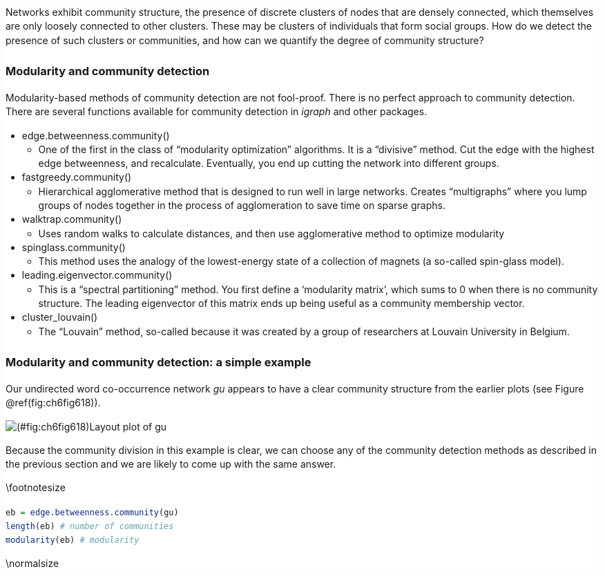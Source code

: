 Networks exhibit community structure, the presence of discrete clusters of nodes that are densely connected, which themselves are only loosely connected to other clusters. These may be clusters of individuals that form social groups. How do we detect the presence of such clusters or communities, and how can we quantify the degree of community structure?

### Modularity and community detection

Modularity-based methods of community detection are not fool-proof. There is no perfect approach to community detection. There are several functions available for community detection in _igraph_ and other packages.

* edge.betweenness.community()
    * One of the first in the class of “modularity optimization” algorithms. It is a “divisive” method. Cut the edge with the highest edge betweenness, and recalculate. Eventually, you end up cutting the network into different groups.
* fastgreedy.community()
    * Hierarchical agglomerative method that is designed to run well in large networks. Creates “multigraphs” where you lump groups of nodes together in the process of agglomeration to save time on sparse graphs.
* walktrap.community()
    * Uses random walks to calculate distances, and then use agglomerative method to optimize modularity
* spinglass.community()
    * This method uses the analogy of the lowest-energy state of a collection of magnets (a so-called spin-glass model).
* leading.eigenvector.community()
    * This is a “spectral partitioning” method. You first define a ‘modularity matrix’, which sums to 0 when there is no community structure. The leading eigenvector of this matrix ends up being useful as a community membership vector.
* cluster_louvain()
    * The “Louvain” method, so-called because it was created by a group of researchers at Louvain University in Belgium.

### Modularity and community detection: a simple example

Our undirected word co-occurrence network *gu* appears to have a clear community structure from the earlier plots (see Figure \@ref(fig:ch6fig618)).




![(\#fig:ch6fig618)Layout plot of gu](08-Ch6WordLocNetAnal_files/figure-docx/ch6fig618-1.png)





Because the community division in this example is clear, we can choose any of the community detection methods as described in the previous section and we are likely to come up with the same answer.

\footnotesize

```r
eb = edge.betweenness.community(gu) 
length(eb) # number of communities
modularity(eb) # modularity
```
\normalsize
